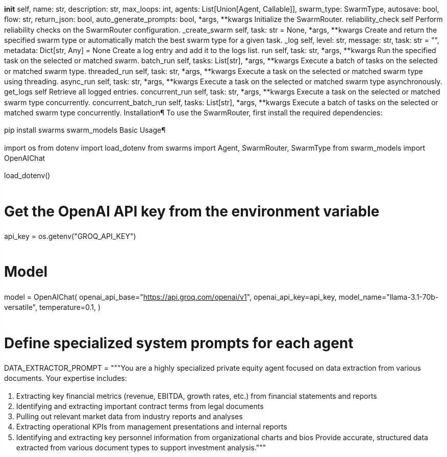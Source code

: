 __init__	self, name: str, description: str, max_loops: int, agents: List[Union[Agent, Callable]], swarm_type: SwarmType, autosave: bool, flow: str, return_json: bool, auto_generate_prompts: bool, *args, **kwargs	Initialize the SwarmRouter.
reliability_check	self	Perform reliability checks on the SwarmRouter configuration.
_create_swarm	self, task: str = None, *args, **kwargs	Create and return the specified swarm type or automatically match the best swarm type for a given task.
_log	self, level: str, message: str, task: str = "", metadata: Dict[str, Any] = None	Create a log entry and add it to the logs list.
run	self, task: str, *args, **kwargs	Run the specified task on the selected or matched swarm.
batch_run	self, tasks: List[str], *args, **kwargs	Execute a batch of tasks on the selected or matched swarm type.
threaded_run	self, task: str, *args, **kwargs	Execute a task on the selected or matched swarm type using threading.
async_run	self, task: str, *args, **kwargs	Execute a task on the selected or matched swarm type asynchronously.
get_logs	self	Retrieve all logged entries.
concurrent_run	self, task: str, *args, **kwargs	Execute a task on the selected or matched swarm type concurrently.
concurrent_batch_run	self, tasks: List[str], *args, **kwargs	Execute a batch of tasks on the selected or matched swarm type concurrently.
Installation¶
To use the SwarmRouter, first install the required dependencies:


pip install swarms swarm_models
Basic Usage¶

import os
from dotenv import load_dotenv
from swarms import Agent, SwarmRouter, SwarmType
from swarm_models import OpenAIChat

load_dotenv()

# Get the OpenAI API key from the environment variable
api_key = os.getenv("GROQ_API_KEY")

# Model
model = OpenAIChat(
    openai_api_base="https://api.groq.com/openai/v1",
    openai_api_key=api_key,
    model_name="llama-3.1-70b-versatile",
    temperature=0.1,
)

# Define specialized system prompts for each agent
DATA_EXTRACTOR_PROMPT = """You are a highly specialized private equity agent focused on data extraction from various documents. Your expertise includes:
1. Extracting key financial metrics (revenue, EBITDA, growth rates, etc.) from financial statements and reports
2. Identifying and extracting important contract terms from legal documents
3. Pulling out relevant market data from industry reports and analyses
4. Extracting operational KPIs from management presentations and internal reports
5. Identifying and extracting key personnel information from organizational charts and bios
Provide accurate, structured data extracted from various document types to support investment analysis."""
